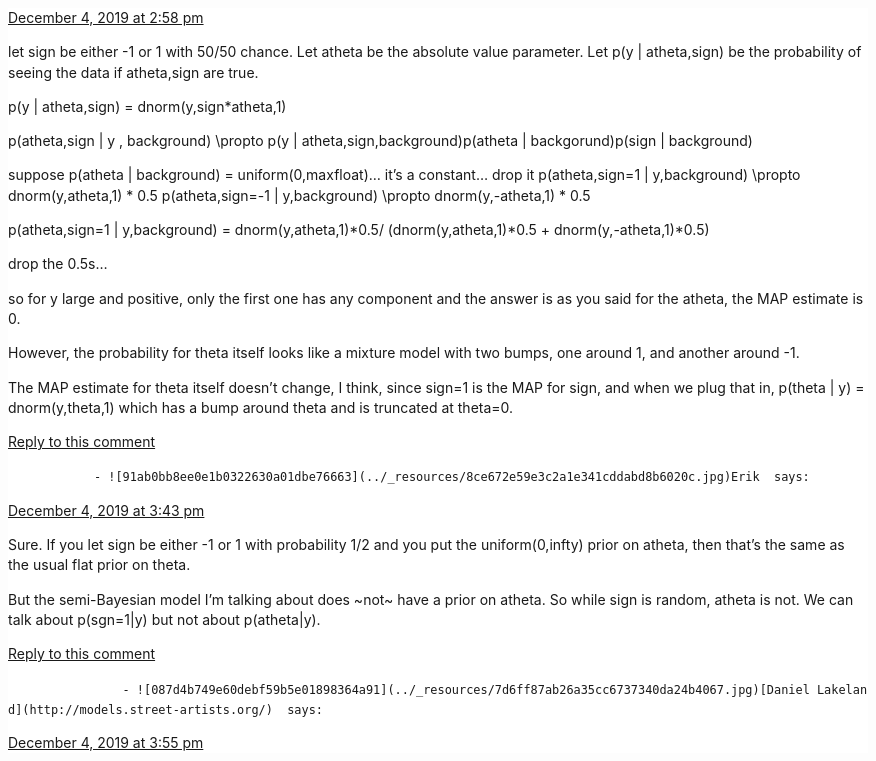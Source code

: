 [December 4, 2019 at 2:58 pm](https://statmodeling.stat.columbia.edu/2019/12/03/whats-wrong-with-bayes/#comment-1200465)

let sign be either -1 or 1 with 50/50 chance. Let atheta be the absolute value parameter. Let p(y | atheta,sign) be the probability of seeing the data if atheta,sign are true.

p(y | atheta,sign) = dnorm(y,sign*atheta,1)

p(atheta,sign | y , background) \propto p(y | atheta,sign,background)p(atheta | backgorund)p(sign | background)

suppose p(atheta | background) = uniform(0,maxfloat)… it’s a constant… drop it
p(atheta,sign=1 | y,background) \propto dnorm(y,atheta,1) * 0.5
p(atheta,sign=-1 | y,background) \propto dnorm(y,-atheta,1) * 0.5

p(atheta,sign=1 | y,background) = dnorm(y,atheta,1)*0.5/ (dnorm(y,atheta,1)*0.5 + dnorm(y,-atheta,1)*0.5)

drop the 0.5s…

so for y large and positive, only the first one has any component and the answer is as you said for the atheta, the MAP estimate is 0.

However, the probability for theta itself looks like a mixture model with two bumps, one around 1, and another around -1.

The MAP estimate for theta itself doesn’t change, I think, since sign=1 is the MAP for sign, and when we plug that in, p(theta | y) = dnorm(y,theta,1) which has a bump around theta and is truncated at theta=0.

[Reply to this comment](https://statmodeling.stat.columbia.edu/2019/12/03/whats-wrong-with-bayes/?replytocom=1200465#respond)

                - ![91ab0bb8ee0e1b0322630a01dbe76663](../_resources/8ce672e59e3c2a1e341cddabd8b6020c.jpg)Erik  says:

[December 4, 2019 at 3:43 pm](https://statmodeling.stat.columbia.edu/2019/12/03/whats-wrong-with-bayes/#comment-1200492)

Sure. If you let sign be either -1 or 1 with probability 1/2 and you put the uniform(0,infty) prior on atheta, then that’s the same as the usual flat prior on theta.

But the semi-Bayesian model I’m talking about does ~not~ have a prior on atheta. So while sign is random, atheta is not. We can talk about p(sgn=1|y) but not about p(atheta|y).

[Reply to this comment](https://statmodeling.stat.columbia.edu/2019/12/03/whats-wrong-with-bayes/?replytocom=1200492#respond)

                    - ![087d4b749e60debf59b5e01898364a91](../_resources/7d6ff87ab26a35cc6737340da24b4067.jpg)[Daniel Lakeland](http://models.street-artists.org/)  says:

[December 4, 2019 at 3:55 pm](https://statmodeling.stat.columbia.edu/2019/12/03/whats-wrong-with-bayes/#comment-1200508)
